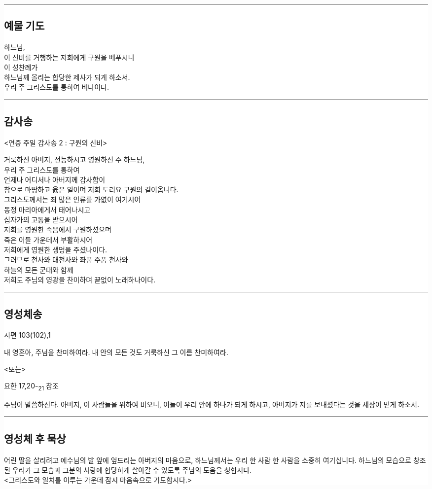 

---

## 예물 기도

하느님,  
이 신비를 거행하는 저희에게 구원을 베푸시니  
이 성찬례가  
하느님께 올리는 합당한 제사가 되게 하소서.  
우리 주 그리스도를 통하여 비나이다.  
  


---

## 감사송

<연중 주일 감사송 2 : 구원의 신비>

거룩하신 아버지, 전능하시고 영원하신 주 하느님,  
우리 주 그리스도를 통하여  
언제나 어디서나 아버지께 감사함이  
참으로 마땅하고 옳은 일이며 저희 도리요 구원의 길이옵니다.  
그리스도께서는 죄 많은 인류를 가엾이 여기시어  
동정 마리아에게서 태어나시고  
십자가의 고통을 받으시어  
저희를 영원한 죽음에서 구원하셨으며  
죽은 이들 가운데서 부활하시어  
저희에게 영원한 생명을 주셨나이다.  
그러므로 천사와 대천사와 좌품 주품 천사와  
하늘의 모든 군대와 함께  
저희도 주님의 영광을 찬미하며 끝없이 노래하나이다.  
  


---

## 영성체송

시편 103(102),1

내 영혼아, 주님을 찬미하여라. 내 안의 모든 것도 거룩하신 그 이름 찬미하여라.  
  
<또는>  
  
요한 17,20-<sub>21</sub> 참조  
  
주님이 말씀하신다. 아버지, 이 사람들을 위하여 비오니, 이들이 우리 안에 하나가 되게 하시고, 아버지가 저를 보내셨다는 것을 세상이 믿게 하소서.  


---

## 영성체 후 묵상

어린 딸을 살리려고 예수님의 발 앞에 엎드리는 아버지의 마음으로, 하느님께서는 우리 한 사람 한 사람을 소중히 여기십니다. 하느님의 모습으로 창조된 우리가 그 모습과 그분의 사랑에 합당하게 살아갈 수 있도록 주님의 도움을 청합시다.  
<그리스도와 일치를 이루는 가운데 잠시 마음속으로 기도합시다.>  
  